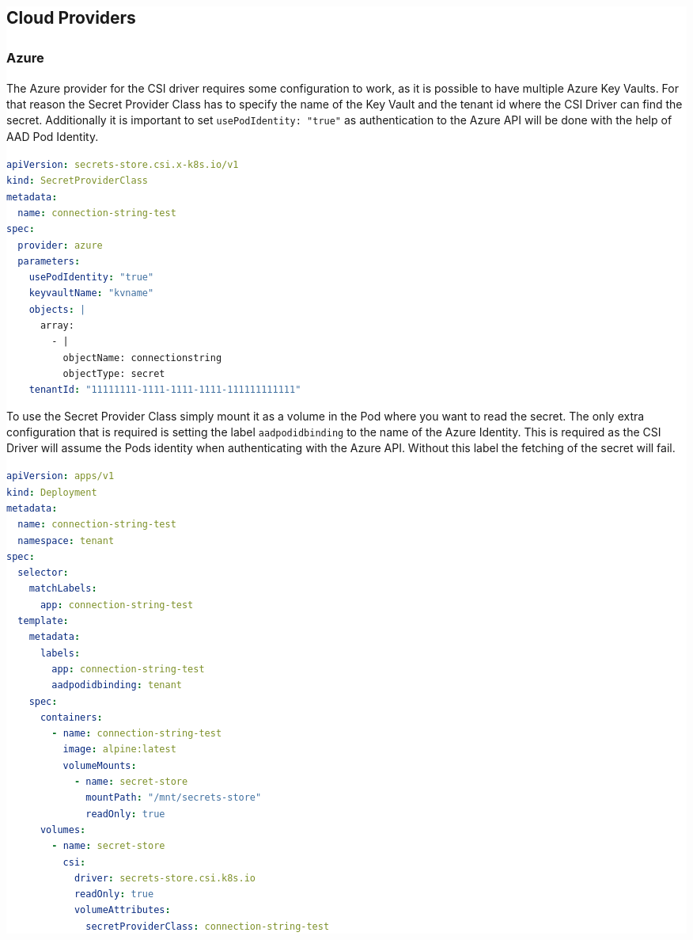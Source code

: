 ## Cloud Providers

### Azure

The Azure provider for the CSI driver requires some configuration to work, as it is possible to have multiple Azure Key Vaults. For that reason the Secret Provider Class has to specify the name of the
Key Vault and the tenant id where the CSI Driver can find the secret. Additionally it is important to set `usePodIdentity: "true"` as authentication to the Azure API will be done with the help of
AAD Pod Identity.

```yaml
apiVersion: secrets-store.csi.x-k8s.io/v1
kind: SecretProviderClass
metadata:
  name: connection-string-test
spec:
  provider: azure
  parameters:
    usePodIdentity: "true"
    keyvaultName: "kvname"
    objects: |
      array:
        - |
          objectName: connectionstring
          objectType: secret
    tenantId: "11111111-1111-1111-1111-111111111111"
```

To use the Secret Provider Class simply mount it as a volume in the Pod where you want to read the secret. The only extra configuration that is required is setting the label `aadpodidbinding` to the
name of the Azure Identity. This is required as the CSI Driver will assume the Pods identity when authenticating with the Azure API. Without this label the fetching of the secret will fail.

```yaml
apiVersion: apps/v1
kind: Deployment
metadata:
  name: connection-string-test
  namespace: tenant
spec:
  selector:
    matchLabels:
      app: connection-string-test
  template:
    metadata:
      labels:
        app: connection-string-test
        aadpodidbinding: tenant
    spec:
      containers:
        - name: connection-string-test
          image: alpine:latest
          volumeMounts:
            - name: secret-store
              mountPath: "/mnt/secrets-store"
              readOnly: true
      volumes:
        - name: secret-store
          csi:
            driver: secrets-store.csi.k8s.io
            readOnly: true
            volumeAttributes:
              secretProviderClass: connection-string-test
```